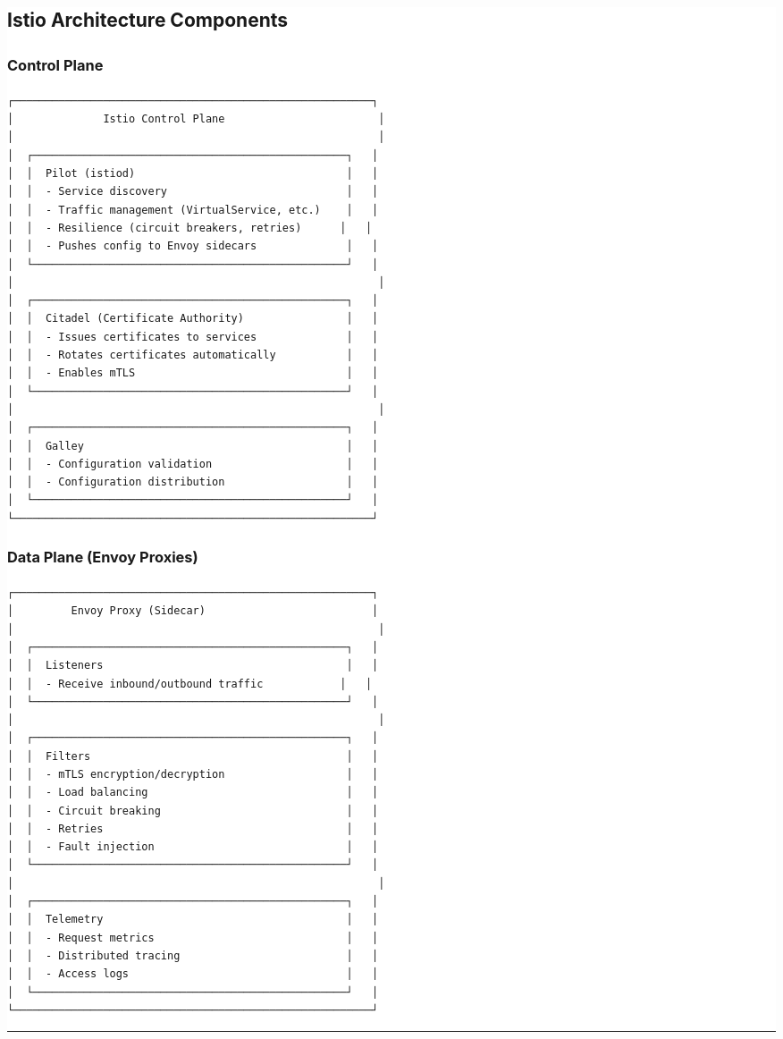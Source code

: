 
## Istio Architecture Components

### Control Plane

```
┌────────────────────────────────────────────────────────┐
│              Istio Control Plane                        │
│                                                         │
│  ┌─────────────────────────────────────────────────┐   │
│  │  Pilot (istiod)                                 │   │
│  │  - Service discovery                            │   │
│  │  - Traffic management (VirtualService, etc.)    │   │
│  │  - Resilience (circuit breakers, retries)      │   │
│  │  - Pushes config to Envoy sidecars              │   │
│  └─────────────────────────────────────────────────┘   │
│                                                         │
│  ┌─────────────────────────────────────────────────┐   │
│  │  Citadel (Certificate Authority)                │   │
│  │  - Issues certificates to services              │   │
│  │  - Rotates certificates automatically           │   │
│  │  - Enables mTLS                                 │   │
│  └─────────────────────────────────────────────────┘   │
│                                                         │
│  ┌─────────────────────────────────────────────────┐   │
│  │  Galley                                         │   │
│  │  - Configuration validation                     │   │
│  │  - Configuration distribution                   │   │
│  └─────────────────────────────────────────────────┘   │
└────────────────────────────────────────────────────────┘
```

### Data Plane (Envoy Proxies)

```
┌────────────────────────────────────────────────────────┐
│         Envoy Proxy (Sidecar)                          │
│                                                         │
│  ┌─────────────────────────────────────────────────┐   │
│  │  Listeners                                      │   │
│  │  - Receive inbound/outbound traffic            │   │
│  └─────────────────────────────────────────────────┘   │
│                                                         │
│  ┌─────────────────────────────────────────────────┐   │
│  │  Filters                                        │   │
│  │  - mTLS encryption/decryption                   │   │
│  │  - Load balancing                               │   │
│  │  - Circuit breaking                             │   │
│  │  - Retries                                      │   │
│  │  - Fault injection                              │   │
│  └─────────────────────────────────────────────────┘   │
│                                                         │
│  ┌─────────────────────────────────────────────────┐   │
│  │  Telemetry                                      │   │
│  │  - Request metrics                              │   │
│  │  - Distributed tracing                          │   │
│  │  - Access logs                                  │   │
│  └─────────────────────────────────────────────────┘   │
└────────────────────────────────────────────────────────┘
```

---